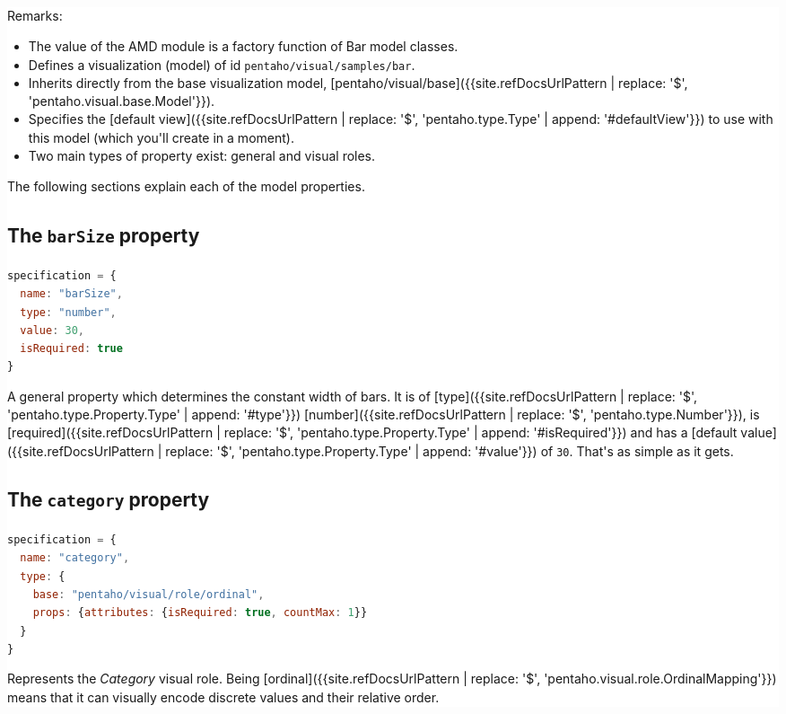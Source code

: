 Remarks:
  - The value of the AMD module is a factory function of Bar model classes.
  - Defines a visualization (model) of id `pentaho/visual/samples/bar`.
  - Inherits directly from the base visualization model, 
    [pentaho/visual/base]({{site.refDocsUrlPattern | replace: '$', 'pentaho.visual.base.Model'}}).
  - Specifies the
    [default view]({{site.refDocsUrlPattern | replace: '$', 'pentaho.type.Type' | append: '#defaultView'}}) 
    to use with this model (which you'll create in a moment).
  - Two main types of property exist: general and visual roles.
  
The following sections explain each of the model properties.
  
## The `barSize` property

```js
specification = {
  name: "barSize",
  type: "number",
  value: 30,
  isRequired: true
}
```

A general property which determines the constant width of bars. 
It is of 
[type]({{site.refDocsUrlPattern | replace: '$', 'pentaho.type.Property.Type' | append: '#type'}})
[number]({{site.refDocsUrlPattern | replace: '$', 'pentaho.type.Number'}}), 
is [required]({{site.refDocsUrlPattern | replace: '$', 'pentaho.type.Property.Type' | append: '#isRequired'}}) and 
has a 
[default value]({{site.refDocsUrlPattern | replace: '$', 'pentaho.type.Property.Type' | append: '#value'}}) 
of `30`.
That's as simple as it gets.

## The `category` property

```js
specification = {
  name: "category",
  type: {
    base: "pentaho/visual/role/ordinal",
    props: {attributes: {isRequired: true, countMax: 1}}
  }
}
```

Represents the _Category_ visual role.
Being [ordinal]({{site.refDocsUrlPattern | replace: '$', 'pentaho.visual.role.OrdinalMapping'}}) 
means that it can visually encode discrete values 
and their relative order.
